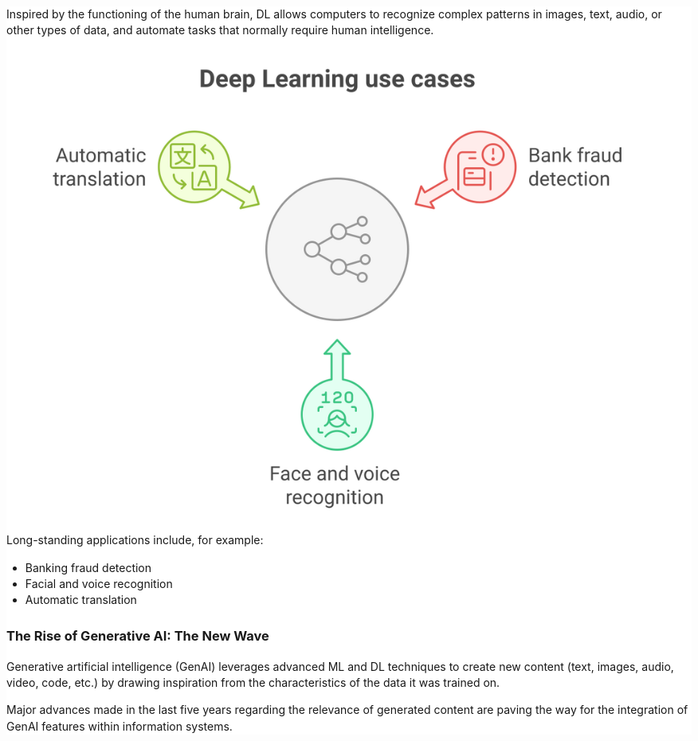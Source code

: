 Inspired by the functioning of the human brain, DL allows computers to recognize complex patterns in images, text, audio, or other types of data, and automate tasks that normally require human intelligence.
<picture>
  <source srcset="/content/images/dl_use_cases_en_d.svg" media="(prefers-color-scheme: dark)">
  <source srcset="/content/images/dl_use_dlcases_en.svg" media="(prefers-color-scheme: light)">
  <img src="/content/images/dl_use_cases_en.svg" alt="Deep Learning Applications" style="display: block; margin: 0 auto;">
</picture>
Long-standing applications include, for example:

* Banking fraud detection
* Facial and voice recognition
* Automatic translation

### The Rise of Generative AI: The New Wave
Generative artificial intelligence (GenAI) leverages advanced ML and DL techniques to create new content (text, images, audio, video, code, etc.) by drawing inspiration from the characteristics of the data it was trained on.

Major advances made in the last five years regarding the relevance of generated content are paving the way for the integration of GenAI features within information systems.
<picture>
  <source srcset="/content/images/genai_use_cases_en_d.svg" media="(prefers-color-scheme: dark)">
  <source srcset="/content/images/genai_use_cases_en.svg" media="(prefers-color-scheme: light)">